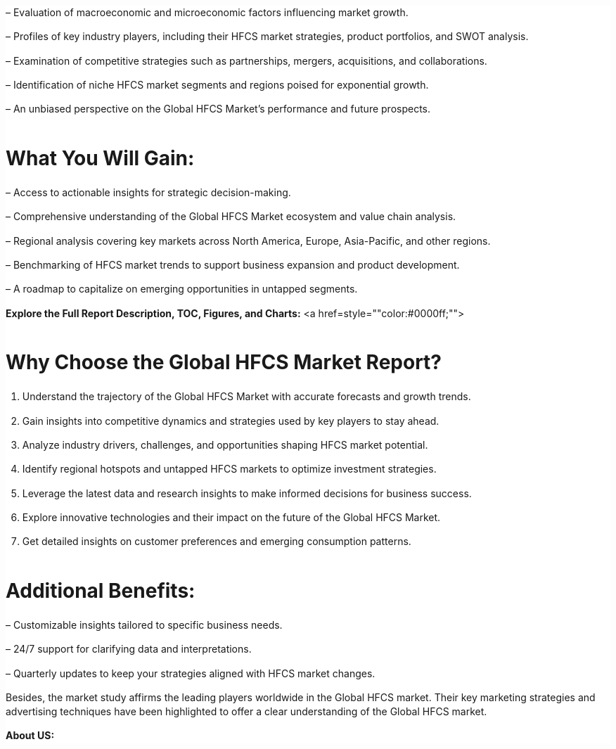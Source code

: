 – Evaluation of macroeconomic and microeconomic factors influencing market growth.

– Profiles of key industry players, including their HFCS market strategies, product portfolios, and SWOT analysis.

– Examination of competitive strategies such as partnerships, mergers, acquisitions, and collaborations.

– Identification of niche HFCS market segments and regions poised for exponential growth.

– An unbiased perspective on the Global HFCS Market’s performance and future prospects.

# <strong>What You Will Gain:</strong>

– Access to actionable insights for strategic decision-making.

– Comprehensive understanding of the Global HFCS Market ecosystem and value chain analysis.

– Regional analysis covering key markets across North America, Europe, Asia-Pacific, and other regions.

– Benchmarking of HFCS market trends to support business expansion and product development.

– A roadmap to capitalize on emerging opportunities in untapped segments.

<strong>Explore the Full Report Description, TOC, Figures, and Charts:</strong>
<a href=style=""color:#0000ff;""></a>

# <strong>Why Choose the Global HFCS Market Report?</strong>

1. Understand the trajectory of the Global HFCS Market with accurate forecasts and growth trends.

2. Gain insights into competitive dynamics and strategies used by key players to stay ahead.

3. Analyze industry drivers, challenges, and opportunities shaping HFCS market potential.

4. Identify regional hotspots and untapped HFCS markets to optimize investment strategies.

5. Leverage the latest data and research insights to make informed decisions for business success.

6. Explore innovative technologies and their impact on the future of the Global HFCS Market.

7. Get detailed insights on customer preferences and emerging consumption patterns.

# <strong>Additional Benefits:</strong>

– Customizable insights tailored to specific business needs.

– 24/7 support for clarifying data and interpretations.

– Quarterly updates to keep your strategies aligned with HFCS market changes.

Besides, the market study affirms the leading players worldwide in the Global HFCS market. Their key marketing strategies and advertising techniques have been highlighted to offer a clear understanding of the Global HFCS market.

<strong><strong>About US</strong>:</strong>
